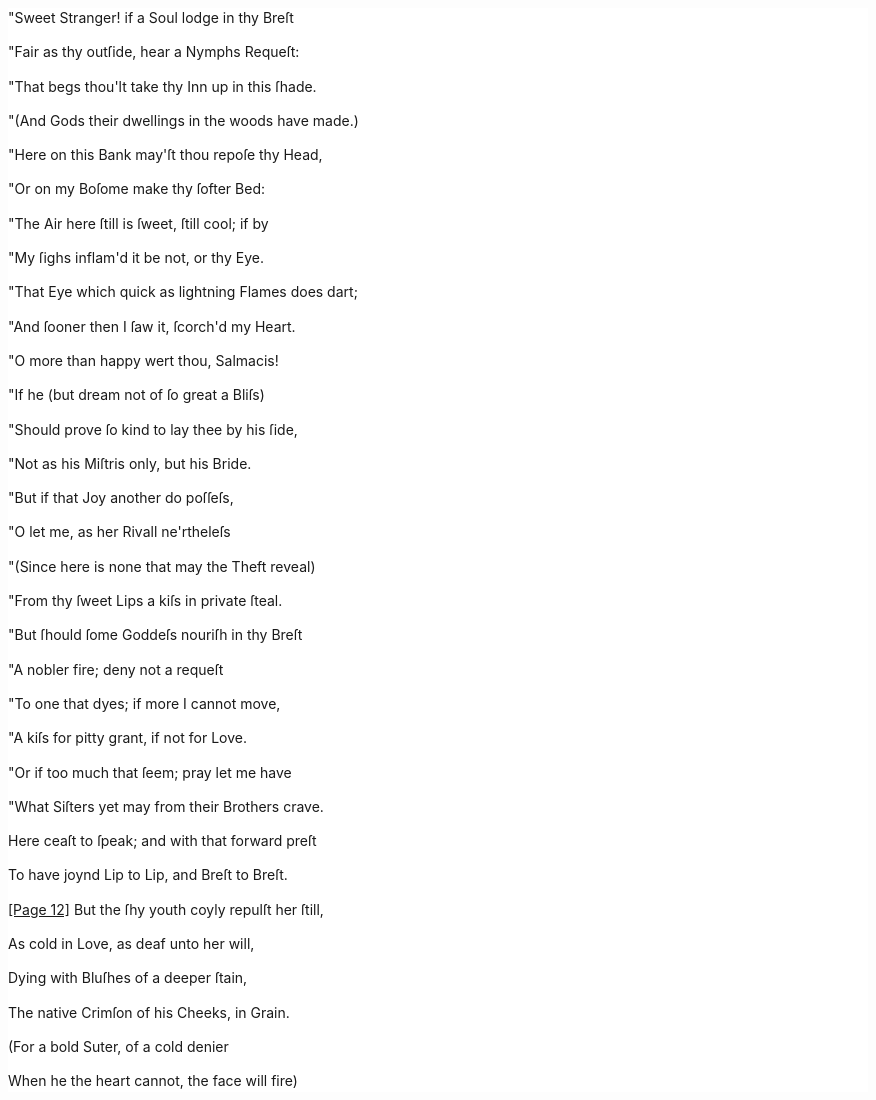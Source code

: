 "Sweet Stranger! if a Soul lodge in thy Breſt

"Fair as thy outſide, hear a Nymphs Requeſt:

"That begs thou'lt take thy Inn up in this ſhade.

"(And Gods their dwellings in the woods have made.)

"Here on this Bank may'ſt thou repoſe thy Head,

"Or on my Boſome make thy ſofter Bed:

"The Air here ſtill is ſweet, ſtill cool; if by

"My ſighs inflam'd it be not, or thy Eye.

"That Eye which quick as lightning Flames does dart;

"And ſooner then I ſaw it, ſcorch'd my Heart.

"O more than happy wert thou, Salmacis!

"If he (but dream not of ſo great a Bliſs)

"Should prove ſo kind to lay thee by his ſide,

"Not as his Miſtris only, but his Bride.

"But if that Joy another do poſſeſs,

"O let me, as her Rivall ne'rtheleſs

"(Since here is none that may the Theft reveal)

"From thy ſweet Lips a kiſs in private ſteal.

"But ſhould ſome Goddeſs nouriſh in thy Breſt

"A nobler fire; deny not a requeſt

"To one that dyes; if more I cannot move,

"A kiſs for pitty grant, if not for Love.

"Or if too much that ſeem; pray let me have

"What Siſters yet may from their Brothers crave.

Here ceaſt to ſpeak; and with that forward preſt

To have joynd Lip to Lip, and Breſt to Breſt.

[[Page 12]](http://eebo.chadwyck.com/downloadtiff?vid=99509&page=9) But the
ſhy youth coyly repulſt her ſtill,

As cold in Love, as deaf unto her will,

Dying with Bluſhes of a deeper ſtain,

The native Crimſon of his Cheeks, in Grain.

(For a bold Suter, of a cold denier

When he the heart cannot, the face will fire)
